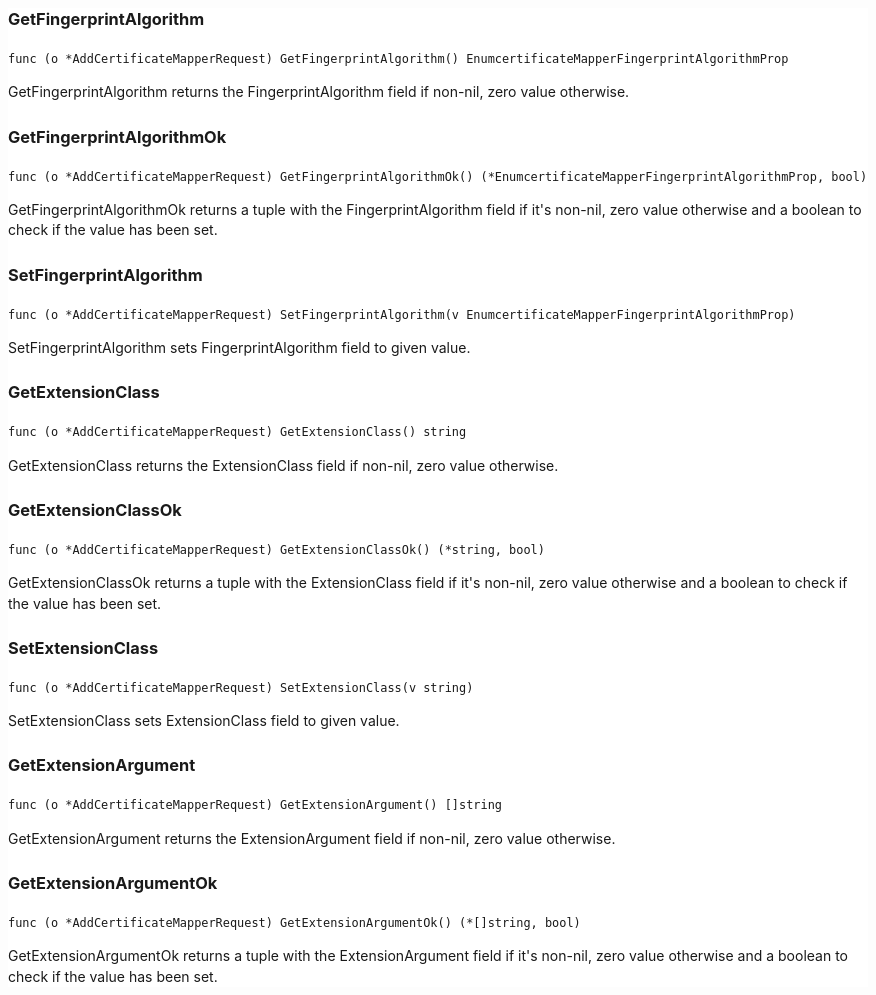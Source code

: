 ### GetFingerprintAlgorithm

`func (o *AddCertificateMapperRequest) GetFingerprintAlgorithm() EnumcertificateMapperFingerprintAlgorithmProp`

GetFingerprintAlgorithm returns the FingerprintAlgorithm field if non-nil, zero value otherwise.

### GetFingerprintAlgorithmOk

`func (o *AddCertificateMapperRequest) GetFingerprintAlgorithmOk() (*EnumcertificateMapperFingerprintAlgorithmProp, bool)`

GetFingerprintAlgorithmOk returns a tuple with the FingerprintAlgorithm field if it's non-nil, zero value otherwise
and a boolean to check if the value has been set.

### SetFingerprintAlgorithm

`func (o *AddCertificateMapperRequest) SetFingerprintAlgorithm(v EnumcertificateMapperFingerprintAlgorithmProp)`

SetFingerprintAlgorithm sets FingerprintAlgorithm field to given value.


### GetExtensionClass

`func (o *AddCertificateMapperRequest) GetExtensionClass() string`

GetExtensionClass returns the ExtensionClass field if non-nil, zero value otherwise.

### GetExtensionClassOk

`func (o *AddCertificateMapperRequest) GetExtensionClassOk() (*string, bool)`

GetExtensionClassOk returns a tuple with the ExtensionClass field if it's non-nil, zero value otherwise
and a boolean to check if the value has been set.

### SetExtensionClass

`func (o *AddCertificateMapperRequest) SetExtensionClass(v string)`

SetExtensionClass sets ExtensionClass field to given value.


### GetExtensionArgument

`func (o *AddCertificateMapperRequest) GetExtensionArgument() []string`

GetExtensionArgument returns the ExtensionArgument field if non-nil, zero value otherwise.

### GetExtensionArgumentOk

`func (o *AddCertificateMapperRequest) GetExtensionArgumentOk() (*[]string, bool)`

GetExtensionArgumentOk returns a tuple with the ExtensionArgument field if it's non-nil, zero value otherwise
and a boolean to check if the value has been set.
